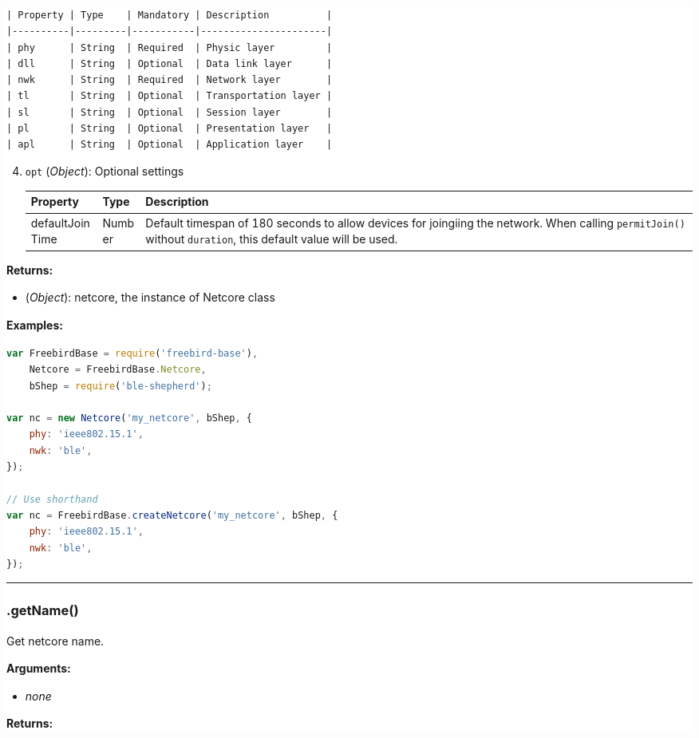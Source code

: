     | Property | Type    | Mandatory | Description          |
    |----------|---------|-----------|----------------------|
    | phy      | String  | Required  | Physic layer         |
    | dll      | String  | Optional  | Data link layer      |
    | nwk      | String  | Required  | Network layer        |
    | tl       | String  | Optional  | Transportation layer |
    | sl       | String  | Optional  | Session layer        |
    | pl       | String  | Optional  | Presentation layer   |
    | apl      | String  | Optional  | Application layer    |

4. `opt` (_Object_): Optional settings

    | Property        | Type    | Description                                                                                                                                                  |
    |-----------------|---------|--------------------------------------------------------------------------------------------------------------------------------------------------------------|
    | defaultJoinTime | Number  | Default timespan of 180 seconds to allow devices for joingiing the network. When calling `permitJoin()` without `duration`, this default value will be used. |

**Returns:**  

* (_Object_): netcore, the instance of Netcore class

**Examples:**  
  
```js
var FreebirdBase = require('freebird-base'),
    Netcore = FreebirdBase.Netcore,
    bShep = require('ble-shepherd');

var nc = new Netcore('my_netcore', bShep, {
    phy: 'ieee802.15.1',
    nwk: 'ble',
});

// Use shorthand
var nc = FreebirdBase.createNetcore('my_netcore', bShep, {
    phy: 'ieee802.15.1',
    nwk: 'ble',
});
```

********************************************
<a name="API_getName"></a>
### .getName()
Get netcore name.  
  
**Arguments:**  

* _none_

**Returns:**  

